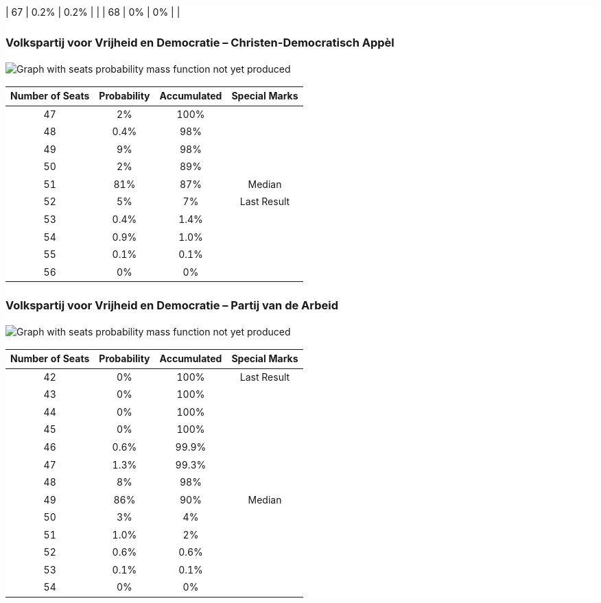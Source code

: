 | 67 | 0.2% | 0.2% |  |
| 68 | 0% | 0% |  |

### Volkspartij voor Vrijheid en Democratie – Christen-Democratisch Appèl

![Graph with seats probability mass function not yet produced](2020-07-19-Peilnl-coalitions-seats-pmf-vvd–cda.png "Seats Probability Mass Function")

| Number of Seats | Probability | Accumulated | Special Marks |
|:---------------:|:-----------:|:-----------:|:-------------:|
| 47 | 2% | 100% |  |
| 48 | 0.4% | 98% |  |
| 49 | 9% | 98% |  |
| 50 | 2% | 89% |  |
| 51 | 81% | 87% | Median |
| 52 | 5% | 7% | Last Result |
| 53 | 0.4% | 1.4% |  |
| 54 | 0.9% | 1.0% |  |
| 55 | 0.1% | 0.1% |  |
| 56 | 0% | 0% |  |

### Volkspartij voor Vrijheid en Democratie – Partij van de Arbeid

![Graph with seats probability mass function not yet produced](2020-07-19-Peilnl-coalitions-seats-pmf-vvd–pvda.png "Seats Probability Mass Function")

| Number of Seats | Probability | Accumulated | Special Marks |
|:---------------:|:-----------:|:-----------:|:-------------:|
| 42 | 0% | 100% | Last Result |
| 43 | 0% | 100% |  |
| 44 | 0% | 100% |  |
| 45 | 0% | 100% |  |
| 46 | 0.6% | 99.9% |  |
| 47 | 1.3% | 99.3% |  |
| 48 | 8% | 98% |  |
| 49 | 86% | 90% | Median |
| 50 | 3% | 4% |  |
| 51 | 1.0% | 2% |  |
| 52 | 0.6% | 0.6% |  |
| 53 | 0.1% | 0.1% |  |
| 54 | 0% | 0% |  |
